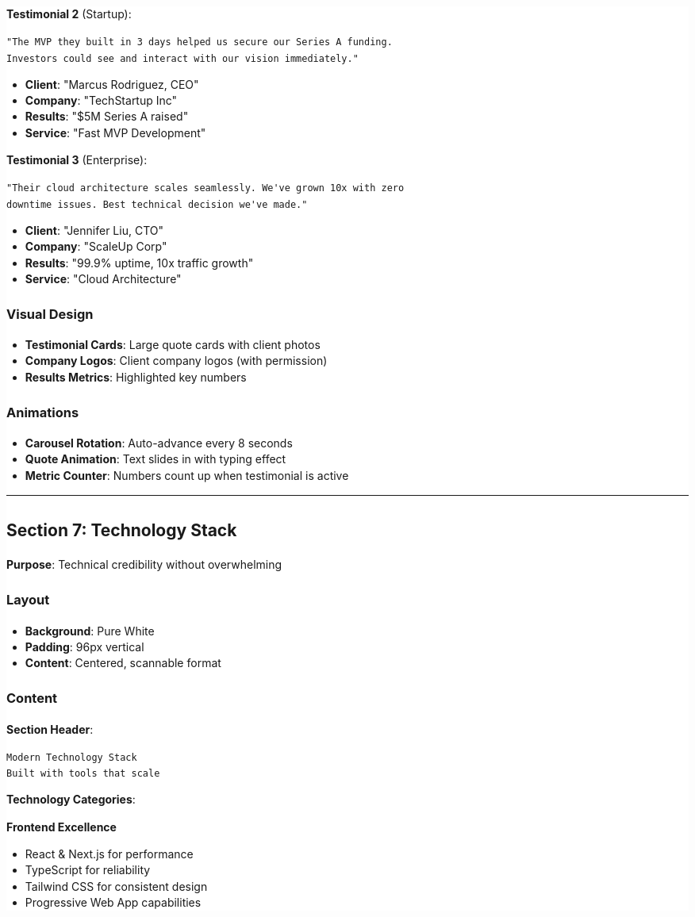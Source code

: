 **Testimonial 2** (Startup):
```
"The MVP they built in 3 days helped us secure our Series A funding. 
Investors could see and interact with our vision immediately."
```
- **Client**: "Marcus Rodriguez, CEO"
- **Company**: "TechStartup Inc"
- **Results**: "$5M Series A raised"
- **Service**: "Fast MVP Development"

**Testimonial 3** (Enterprise):
```
"Their cloud architecture scales seamlessly. We've grown 10x with zero 
downtime issues. Best technical decision we've made."
```
- **Client**: "Jennifer Liu, CTO"
- **Company**: "ScaleUp Corp"
- **Results**: "99.9% uptime, 10x traffic growth"
- **Service**: "Cloud Architecture"

### Visual Design
- **Testimonial Cards**: Large quote cards with client photos
- **Company Logos**: Client company logos (with permission)
- **Results Metrics**: Highlighted key numbers

### Animations
- **Carousel Rotation**: Auto-advance every 8 seconds
- **Quote Animation**: Text slides in with typing effect
- **Metric Counter**: Numbers count up when testimonial is active

---

## Section 7: Technology Stack
**Purpose**: Technical credibility without overwhelming

### Layout
- **Background**: Pure White
- **Padding**: 96px vertical
- **Content**: Centered, scannable format

### Content

**Section Header**:
```
Modern Technology Stack
Built with tools that scale
```

**Technology Categories**:

**Frontend Excellence**
- React & Next.js for performance
- TypeScript for reliability  
- Tailwind CSS for consistent design
- Progressive Web App capabilities
